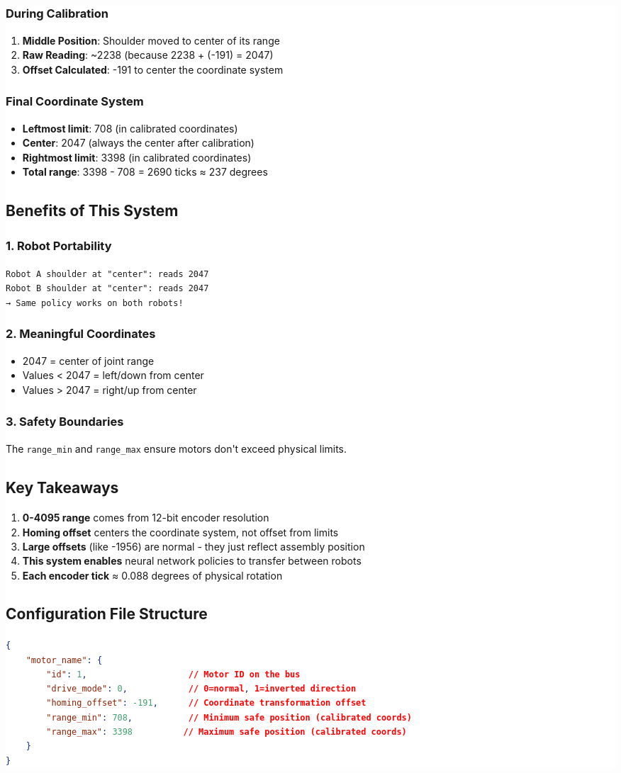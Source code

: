 ### During Calibration

1. **Middle Position**: Shoulder moved to center of its range
2. **Raw Reading**: ~2238 (because 2238 + (-191) = 2047)
3. **Offset Calculated**: -191 to center the coordinate system

### Final Coordinate System

- **Leftmost limit**: 708 (in calibrated coordinates)
- **Center**: 2047 (always the center after calibration)
- **Rightmost limit**: 3398 (in calibrated coordinates)
- **Total range**: 3398 - 708 = 2690 ticks ≈ 237 degrees

## Benefits of This System

### 1. **Robot Portability**
```
Robot A shoulder at "center": reads 2047
Robot B shoulder at "center": reads 2047
→ Same policy works on both robots!
```

### 2. **Meaningful Coordinates**
- 2047 = center of joint range
- Values < 2047 = left/down from center  
- Values > 2047 = right/up from center

### 3. **Safety Boundaries**
The `range_min` and `range_max` ensure motors don't exceed physical limits.

## Key Takeaways

1. **0-4095 range** comes from 12-bit encoder resolution
2. **Homing offset** centers the coordinate system, not offset from limits
3. **Large offsets** (like -1956) are normal - they just reflect assembly position
4. **This system enables** neural network policies to transfer between robots
5. **Each encoder tick** ≈ 0.088 degrees of physical rotation

## Configuration File Structure

```json
{
    "motor_name": {
        "id": 1,                    // Motor ID on the bus
        "drive_mode": 0,            // 0=normal, 1=inverted direction
        "homing_offset": -191,      // Coordinate transformation offset
        "range_min": 708,           // Minimum safe position (calibrated coords)
        "range_max": 3398          // Maximum safe position (calibrated coords)
    }
}
```
